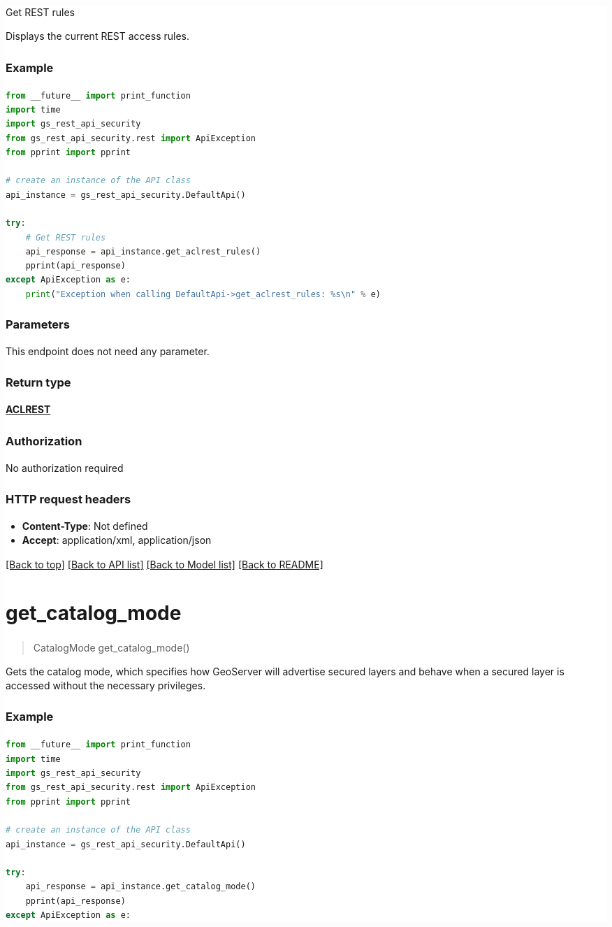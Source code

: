 Get REST rules

Displays the current REST access rules.

### Example
```python
from __future__ import print_function
import time
import gs_rest_api_security
from gs_rest_api_security.rest import ApiException
from pprint import pprint

# create an instance of the API class
api_instance = gs_rest_api_security.DefaultApi()

try:
    # Get REST rules
    api_response = api_instance.get_aclrest_rules()
    pprint(api_response)
except ApiException as e:
    print("Exception when calling DefaultApi->get_aclrest_rules: %s\n" % e)
```

### Parameters
This endpoint does not need any parameter.

### Return type

[**ACLREST**](ACLREST.md)

### Authorization

No authorization required

### HTTP request headers

 - **Content-Type**: Not defined
 - **Accept**: application/xml, application/json

[[Back to top]](#) [[Back to API list]](../README.md#documentation-for-api-endpoints) [[Back to Model list]](../README.md#documentation-for-models) [[Back to README]](../README.md)

# **get_catalog_mode**
> CatalogMode get_catalog_mode()



Gets the catalog mode, which specifies how GeoServer will advertise secured layers and behave when a secured layer is accessed without the necessary privileges.

### Example
```python
from __future__ import print_function
import time
import gs_rest_api_security
from gs_rest_api_security.rest import ApiException
from pprint import pprint

# create an instance of the API class
api_instance = gs_rest_api_security.DefaultApi()

try:
    api_response = api_instance.get_catalog_mode()
    pprint(api_response)
except ApiException as e:
```